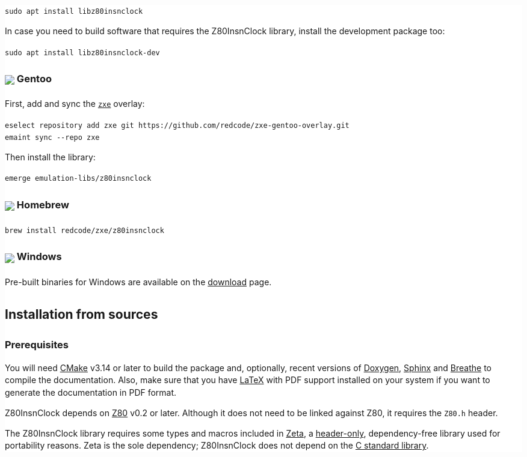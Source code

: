 ```shell
sudo apt install libz80insnclock
```

In case you need to build software that requires the Z80InsnClock library, install the development package too:

```shell
sudo apt install libz80insnclock-dev
```

### <sub><img src="https://zxe.io/software/Z80InsnClock/assets/images/gentoo-icon.svg" height="24"></sub> Gentoo

First, add and sync the [`zxe`](https://github.com/redcode/zxe-gentoo-overlay) overlay:

```shell
eselect repository add zxe git https://github.com/redcode/zxe-gentoo-overlay.git
emaint sync --repo zxe
```

Then install the library:

```shell
emerge emulation-libs/z80insnclock
```

### <sub><img src="https://zxe.io/software/Z80InsnClock/assets/images/homebrew-icon.svg" height="24"></sub> Homebrew

```shell
brew install redcode/zxe/z80insnclock
```

### <sub><img src="https://zxe.io/software/Z80InsnClock/assets/images/windows-icon.png" height="24"></sub> Windows

Pre-built binaries for Windows are available on the [download](https://zxe.io/software/Z80InsnClock/download) page.

## Installation from sources

### Prerequisites

You will need [CMake](https://cmake.org) v3.14 or later to build the package and, optionally, recent versions of [Doxygen](https://www.doxygen.nl), [Sphinx](https://www.sphinx-doc.org) and [Breathe](https://www.breathe-doc.org) to compile the documentation. Also, make sure that you have [LaTeX](https://www.latex-project.org) with PDF support installed on your system if you want to generate the documentation in PDF format.

Z80InsnClock depends on [Z80](https://zxe.io/software/Z80) v0.2 or later. Although it does not need to be linked against Z80, it requires the `Z80.h` header.

The Z80InsnClock library requires some types and macros included in [Zeta](https://zxe.io/software/Zeta), a [header-only](https://en.wikipedia.org/wiki/Header-only), dependency-free library used for portability reasons. Zeta is the sole dependency; Z80InsnClock does not depend on the [C standard library](https://en.wikipedia.org/wiki/C_standard_library).
